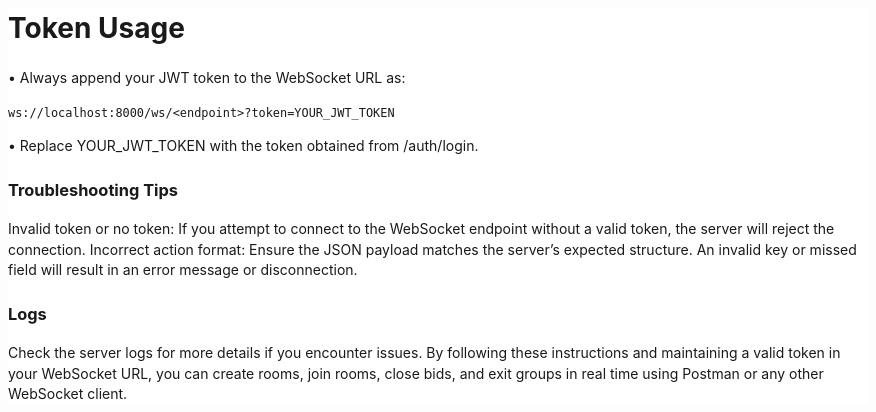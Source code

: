 
# Token Usage
• Always append your JWT token to the WebSocket URL as:
```
ws://localhost:8000/ws/<endpoint>?token=YOUR_JWT_TOKEN
```
• Replace YOUR_JWT_TOKEN with the token obtained from /auth/login.

### Troubleshooting Tips
Invalid token or no token:
If you attempt to connect to the WebSocket endpoint without a valid token, the server will reject the connection.
Incorrect action format:
Ensure the JSON payload matches the server’s expected structure. An invalid key or missed field will result in an error message or disconnection.
### Logs
Check the server logs for more details if you encounter issues.
By following these instructions and maintaining a valid token in your WebSocket URL, you can create rooms, join rooms, close bids, and exit groups in real time using Postman or any other WebSocket client.
